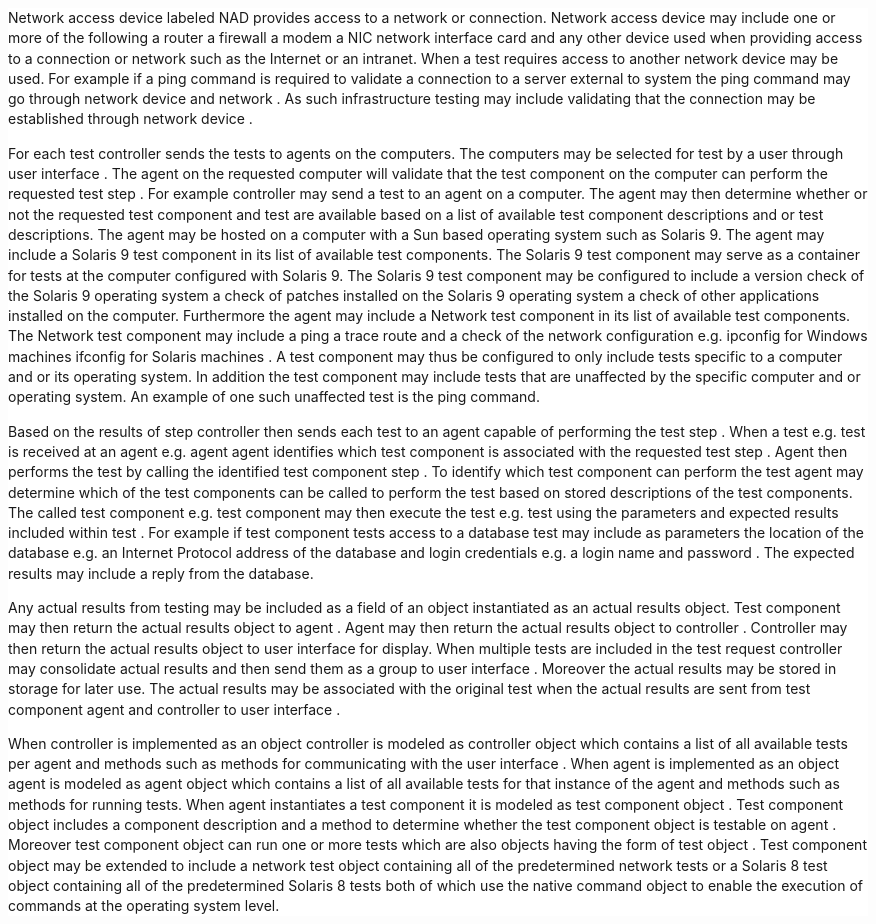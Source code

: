 Network access device labeled NAD provides access to a network or connection. Network access device may include one or more of the following a router a firewall a modem a NIC network interface card and any other device used when providing access to a connection or network such as the Internet or an intranet. When a test requires access to another network device may be used. For example if a ping command is required to validate a connection to a server external to system the ping command may go through network device and network . As such infrastructure testing may include validating that the connection may be established through network device .

For each test controller sends the tests to agents on the computers. The computers may be selected for test by a user through user interface . The agent on the requested computer will validate that the test component on the computer can perform the requested test step . For example controller may send a test to an agent on a computer. The agent may then determine whether or not the requested test component and test are available based on a list of available test component descriptions and or test descriptions. The agent may be hosted on a computer with a Sun based operating system such as Solaris 9. The agent may include a Solaris 9 test component in its list of available test components. The Solaris 9 test component may serve as a container for tests at the computer configured with Solaris 9. The Solaris 9 test component may be configured to include a version check of the Solaris 9 operating system a check of patches installed on the Solaris 9 operating system a check of other applications installed on the computer. Furthermore the agent may include a Network test component in its list of available test components. The Network test component may include a ping a trace route and a check of the network configuration e.g. ipconfig for Windows machines ifconfig for Solaris machines . A test component may thus be configured to only include tests specific to a computer and or its operating system. In addition the test component may include tests that are unaffected by the specific computer and or operating system. An example of one such unaffected test is the ping command.

Based on the results of step controller then sends each test to an agent capable of performing the test step . When a test e.g. test is received at an agent e.g. agent agent identifies which test component is associated with the requested test step . Agent then performs the test by calling the identified test component step . To identify which test component can perform the test agent may determine which of the test components can be called to perform the test based on stored descriptions of the test components. The called test component e.g. test component may then execute the test e.g. test using the parameters and expected results included within test . For example if test component tests access to a database test may include as parameters the location of the database e.g. an Internet Protocol address of the database and login credentials e.g. a login name and password . The expected results may include a reply from the database.

Any actual results from testing may be included as a field of an object instantiated as an actual results object. Test component may then return the actual results object to agent . Agent may then return the actual results object to controller . Controller may then return the actual results object to user interface for display. When multiple tests are included in the test request controller may consolidate actual results and then send them as a group to user interface . Moreover the actual results may be stored in storage for later use. The actual results may be associated with the original test when the actual results are sent from test component agent and controller to user interface .

When controller is implemented as an object controller is modeled as controller object which contains a list of all available tests per agent and methods such as methods for communicating with the user interface . When agent is implemented as an object agent is modeled as agent object which contains a list of all available tests for that instance of the agent and methods such as methods for running tests. When agent instantiates a test component it is modeled as test component object . Test component object includes a component description and a method to determine whether the test component object is testable on agent . Moreover test component object can run one or more tests which are also objects having the form of test object . Test component object may be extended to include a network test object containing all of the predetermined network tests or a Solaris 8 test object containing all of the predetermined Solaris 8 tests both of which use the native command object to enable the execution of commands at the operating system level.

